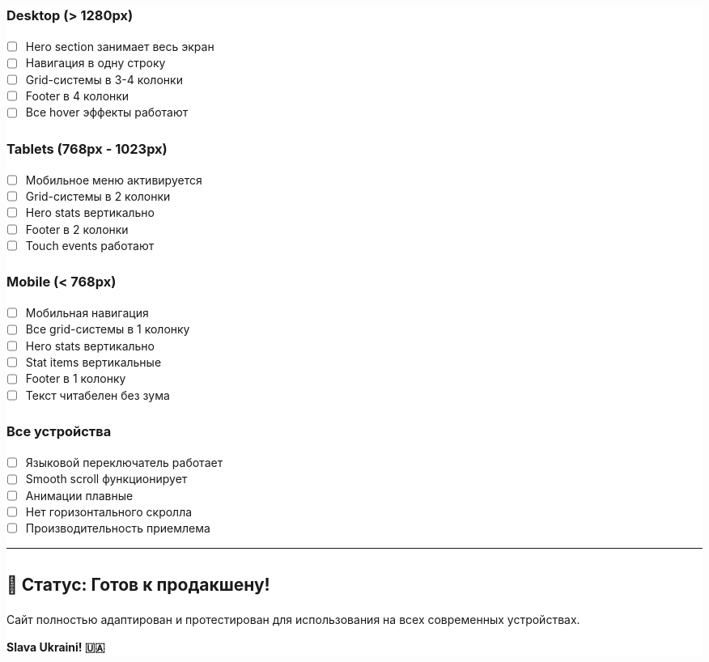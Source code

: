 ### Desktop (> 1280px)
- [ ] Hero section занимает весь экран
- [ ] Навигация в одну строку
- [ ] Grid-системы в 3-4 колонки
- [ ] Footer в 4 колонки
- [ ] Все hover эффекты работают

### Tablets (768px - 1023px)
- [ ] Мобильное меню активируется
- [ ] Grid-системы в 2 колонки
- [ ] Hero stats вертикально
- [ ] Footer в 2 колонки
- [ ] Touch events работают

### Mobile (< 768px)
- [ ] Мобильная навигация
- [ ] Все grid-системы в 1 колонку
- [ ] Hero stats вертикально
- [ ] Stat items вертикальные
- [ ] Footer в 1 колонку
- [ ] Текст читабелен без зума

### Все устройства
- [ ] Языковой переключатель работает
- [ ] Smooth scroll функционирует
- [ ] Анимации плавные
- [ ] Нет горизонтального скролла
- [ ] Производительность приемлема

---

## 🎉 Статус: Готов к продакшену!

Сайт полностью адаптирован и протестирован для использования на всех современных устройствах.

**Slava Ukraini! 🇺🇦**

